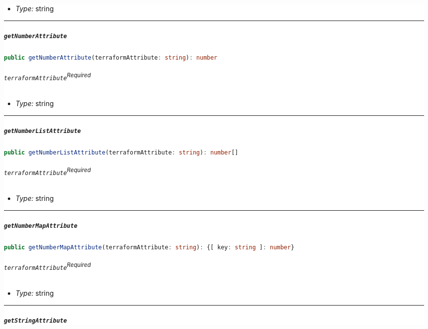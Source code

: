 - *Type:* string

---

##### `getNumberAttribute` <a name="getNumberAttribute" id="@cdktf/provider-azurerm.devCenterCatalog.DevCenterCatalogCatalogGithubOutputReference.getNumberAttribute"></a>

```typescript
public getNumberAttribute(terraformAttribute: string): number
```

###### `terraformAttribute`<sup>Required</sup> <a name="terraformAttribute" id="@cdktf/provider-azurerm.devCenterCatalog.DevCenterCatalogCatalogGithubOutputReference.getNumberAttribute.parameter.terraformAttribute"></a>

- *Type:* string

---

##### `getNumberListAttribute` <a name="getNumberListAttribute" id="@cdktf/provider-azurerm.devCenterCatalog.DevCenterCatalogCatalogGithubOutputReference.getNumberListAttribute"></a>

```typescript
public getNumberListAttribute(terraformAttribute: string): number[]
```

###### `terraformAttribute`<sup>Required</sup> <a name="terraformAttribute" id="@cdktf/provider-azurerm.devCenterCatalog.DevCenterCatalogCatalogGithubOutputReference.getNumberListAttribute.parameter.terraformAttribute"></a>

- *Type:* string

---

##### `getNumberMapAttribute` <a name="getNumberMapAttribute" id="@cdktf/provider-azurerm.devCenterCatalog.DevCenterCatalogCatalogGithubOutputReference.getNumberMapAttribute"></a>

```typescript
public getNumberMapAttribute(terraformAttribute: string): {[ key: string ]: number}
```

###### `terraformAttribute`<sup>Required</sup> <a name="terraformAttribute" id="@cdktf/provider-azurerm.devCenterCatalog.DevCenterCatalogCatalogGithubOutputReference.getNumberMapAttribute.parameter.terraformAttribute"></a>

- *Type:* string

---

##### `getStringAttribute` <a name="getStringAttribute" id="@cdktf/provider-azurerm.devCenterCatalog.DevCenterCatalogCatalogGithubOutputReference.getStringAttribute"></a>
